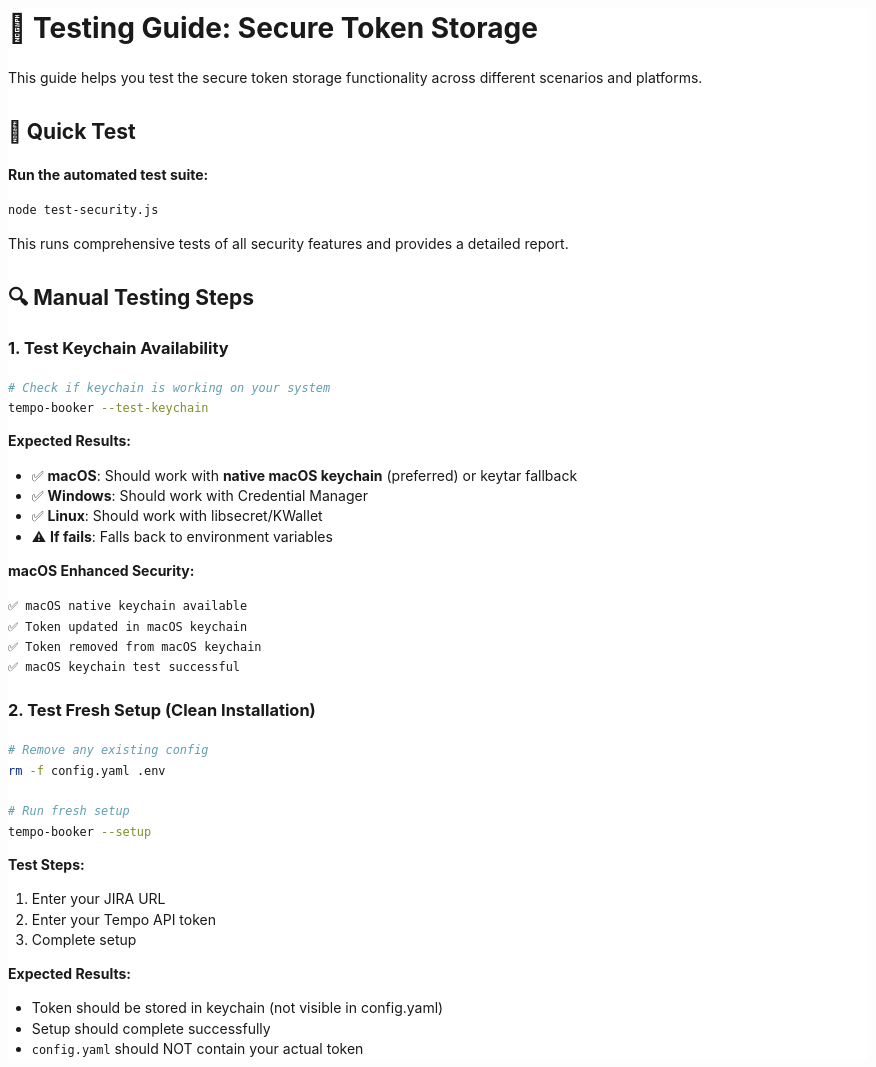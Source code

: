 # 🧪 Testing Guide: Secure Token Storage

This guide helps you test the secure token storage functionality across different scenarios and platforms.

## 🚀 Quick Test

**Run the automated test suite:**
```bash
node test-security.js
```

This runs comprehensive tests of all security features and provides a detailed report.

## 🔍 Manual Testing Steps

### 1. **Test Keychain Availability**

```bash
# Check if keychain is working on your system
tempo-booker --test-keychain
```

**Expected Results:**
- ✅ **macOS**: Should work with **native macOS keychain** (preferred) or keytar fallback
- ✅ **Windows**: Should work with Credential Manager  
- ✅ **Linux**: Should work with libsecret/KWallet
- ⚠️ **If fails**: Falls back to environment variables

**macOS Enhanced Security:**
```
✅ macOS native keychain available
✅ Token updated in macOS keychain
✅ Token removed from macOS keychain
✅ macOS keychain test successful
```

### 2. **Test Fresh Setup (Clean Installation)**

```bash
# Remove any existing config
rm -f config.yaml .env

# Run fresh setup
tempo-booker --setup
```

**Test Steps:**
1. Enter your JIRA URL
2. Enter your Tempo API token
3. Complete setup

**Expected Results:**
- Token should be stored in keychain (not visible in config.yaml)
- Setup should complete successfully
- `config.yaml` should NOT contain your actual token
